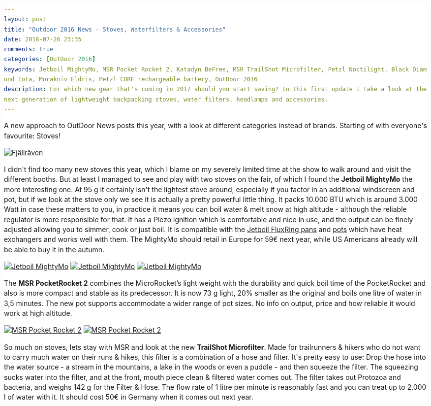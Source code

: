 ```yaml
---
layout: post
title: "Outdoor 2016 News - Stoves, Waterfilters & Accessories"
date: 2016-07-26 23:35
comments: true
categories: [OutDoor 2016]
keywords: Jetboil MightyMo, MSR Pocket Rocket 2, Katadyn BeFree, MSR TrailShot Microfilter, Petzl Noctilight, Black Diamond Iota, Morakniv Eldris, Petzl CORE rechargeable battery, OutDoor 2016
description: For which new gear that's coming in 2017 should you start saving? In this first update I take a look at the next generation of lightweight backpacking stoves, water filters, headlamps and accessories.
---
```


A new approach to OutDoor News posts this year, with a look at different categories instead of brands. Starting of with everyone's favourite: Stoves!

<a data-flickr-embed="true"  href="https://www.flickr.com/photos/hendrikmorkel/28273014340/in/dateposted/" title="Fjällräven"><img src="https://c5.staticflickr.com/9/8566/28273014340_deff01d426_b.jpg" width="1024" height="683" alt="Fjällräven"></a><script async src="//embedr.flickr.com/assets/client-code.js" charset="utf-8"></script>

 

I didn't find too many new stoves this year, which I blame on my severely limited time at the show to walk around and visit the different booths. But at least I managed to see and play with two stoves on the fair, of which I found the **Jetboil MightyMo** the more interesting one. At 95 g it certainly isn't the lightest stove around, especially if you factor in an additional windscreen and pot, but if we look at the stove only we see it is actually a pretty powerful little thing. It packs 10.000 BTU which is around 3.000 Watt in case these matters to you, in practice it means you can boil water & melt snow at high altitude - although the reliable regulator is more responsible for that. It has a Piezo ignition which is comfortable and nice in use, and the output can be finely adjusted allowing you to simmer, cook or just boil. It is compatible with the [Jetboil FluxRing pans](http://bit.ly/2at9tLU) and [pots](http://bit.ly/2aqgAXf) which have heat exchangers and works well with them. The MightyMo should retail in Europe for 59€ next year, while US Americans already will be able to buy it in the autumn.

<a data-flickr-embed="true"  href="https://www.flickr.com/photos/hendrikmorkel/27770563373/in/dateposted/" title="Jetboil MightyMo"><img src="https://c6.staticflickr.com/9/8644/27770563373_5ebae1a1f6_b.jpg" width="1024" height="790" alt="Jetboil MightyMo"></a><script async src="//embedr.flickr.com/assets/client-code.js" charset="utf-8"></script>
<a data-flickr-embed="true"  href="https://www.flickr.com/photos/hendrikmorkel/28557073615/in/dateposted/" title="Jetboil MightyMo"><img src="https://c8.staticflickr.com/9/8104/28557073615_809bda104c_b.jpg" width="1024" height="683" alt="Jetboil MightyMo"></a><script async src="//embedr.flickr.com/assets/client-code.js" charset="utf-8"></script>
<a data-flickr-embed="true"  href="https://www.flickr.com/photos/hendrikmorkel/28557073845/in/dateposted/" title="Jetboil MightyMo"><img src="https://c6.staticflickr.com/9/8302/28557073845_d7ca7e0f0e_b.jpg" width="1024" height="683" alt="Jetboil MightyMo"></a><script async src="//embedr.flickr.com/assets/client-code.js" charset="utf-8"></script>

The **MSR PocketRocket 2** combines the MicroRocket’s light weight with the durability and quick boil time of the PocketRocket and also is more compact and stable as its predecessor. It is now 73 g light, 20% smaller as the original and boils one litre of water in 3,5 minutes. The new pot supports accommodate a wider range of pot sizes. No info on output, price and how reliable it would work at high altitude.

<a data-flickr-embed="true"  href="https://www.flickr.com/photos/hendrikmorkel/28450555872/in/dateposted/" title="MSR Pocket Rocket 2"><img src="https://c1.staticflickr.com/9/8753/28450555872_484d88fdaf_b.jpg" width="1024" height="683" alt="MSR Pocket Rocket 2"></a><script async src="//embedr.flickr.com/assets/client-code.js" charset="utf-8"></script>
<a data-flickr-embed="true"  href="https://www.flickr.com/photos/hendrikmorkel/28450555672/in/dateposted/" title="MSR Pocket Rocket 2"><img src="https://c1.staticflickr.com/9/8169/28450555672_544682e074_b.jpg" width="1024" height="683" alt="MSR Pocket Rocket 2"></a><script async src="//embedr.flickr.com/assets/client-code.js" charset="utf-8"></script>

So much on stoves, lets stay with MSR and look at the new **TrailShot Microfilter**. Made for trailrunners & hikers who do not want to carry much water on their runs & hikes, this filter is a combination of a hose and filter. It's pretty easy to use: Drop the hose into the water source - a stream in the mountains, a lake in the woods or even a puddle - and then squeeze the filter. The squeezing sucks water into the filter, and at the front, mouth piece clean & filtered water comes out. The filter takes out Protozoa and bacteria, and weighs 142 g for the Filter & Hose. The flow rate of 1 litre per minute is reasonably fast and you can treat up to 2.000 l of water with it. It should cost 50€ in Germany when it comes out next year.
